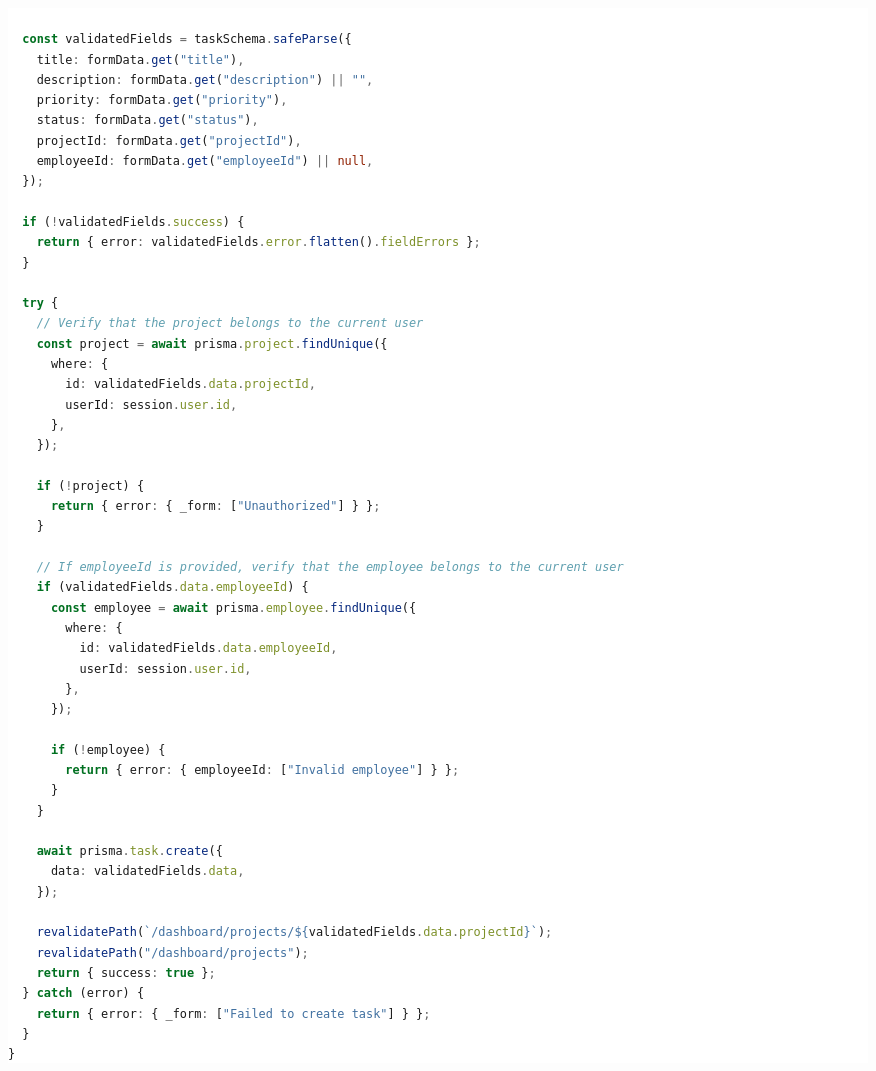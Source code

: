 ```typescript

  const validatedFields = taskSchema.safeParse({
    title: formData.get("title"),
    description: formData.get("description") || "",
    priority: formData.get("priority"),
    status: formData.get("status"),
    projectId: formData.get("projectId"),
    employeeId: formData.get("employeeId") || null,
  });

  if (!validatedFields.success) {
    return { error: validatedFields.error.flatten().fieldErrors };
  }

  try {
    // Verify that the project belongs to the current user
    const project = await prisma.project.findUnique({
      where: {
        id: validatedFields.data.projectId,
        userId: session.user.id,
      },
    });

    if (!project) {
      return { error: { _form: ["Unauthorized"] } };
    }

    // If employeeId is provided, verify that the employee belongs to the current user
    if (validatedFields.data.employeeId) {
      const employee = await prisma.employee.findUnique({
        where: {
          id: validatedFields.data.employeeId,
          userId: session.user.id,
        },
      });

      if (!employee) {
        return { error: { employeeId: ["Invalid employee"] } };
      }
    }

    await prisma.task.create({
      data: validatedFields.data,
    });

    revalidatePath(`/dashboard/projects/${validatedFields.data.projectId}`);
    revalidatePath("/dashboard/projects");
    return { success: true };
  } catch (error) {
    return { error: { _form: ["Failed to create task"] } };
  }
}
```
